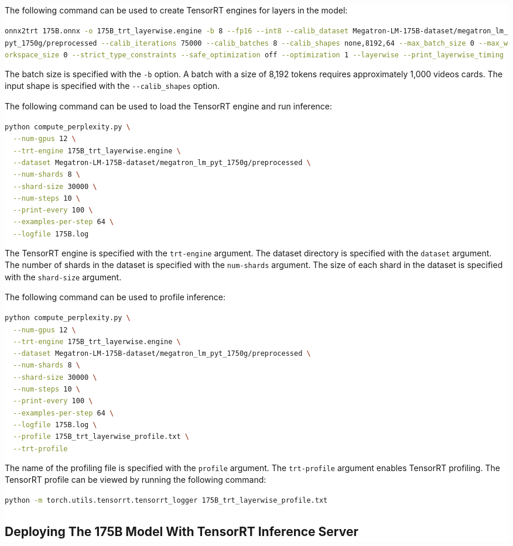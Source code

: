 The following command can be used to create TensorRT engines for layers in the model:

```bash
onnx2trt 175B.onnx -o 175B_trt_layerwise.engine -b 8 --fp16 --int8 --calib_dataset Megatron-LM-175B-dataset/megatron_lm_pyt_1750g/preprocessed --calib_iterations 75000 --calib_batches 8 --calib_shapes none,8192,64 --max_batch_size 0 --max_workspace_size 0 --strict_type_constraints --safe_optimization off --optimization 1 --layerwise --print_layerwise_timing
```

The batch size is specified with the `-b` option. A batch with a size of 8,192 tokens requires approximately 1,000 videos cards. The input shape is specified with the `--calib_shapes` option.

The following command can be used to load the TensorRT engine and run inference:

```bash
python compute_perplexity.py \
  --num-gpus 12 \
  --trt-engine 175B_trt_layerwise.engine \
  --dataset Megatron-LM-175B-dataset/megatron_lm_pyt_1750g/preprocessed \
  --num-shards 8 \
  --shard-size 30000 \
  --num-steps 10 \
  --print-every 100 \
  --examples-per-step 64 \
  --logfile 175B.log
```

The TensorRT engine is specified with the `trt-engine` argument. The dataset directory is specified with the `dataset` argument. The number of shards in the dataset is specified with the `num-shards` argument. The size of each shard in the dataset is specified with the `shard-size` argument.

The following command can be used to profile inference:

```bash
python compute_perplexity.py \
  --num-gpus 12 \
  --trt-engine 175B_trt_layerwise.engine \
  --dataset Megatron-LM-175B-dataset/megatron_lm_pyt_1750g/preprocessed \
  --num-shards 8 \
  --shard-size 30000 \
  --num-steps 10 \
  --print-every 100 \
  --examples-per-step 64 \
  --logfile 175B.log \
  --profile 175B_trt_layerwise_profile.txt \
  --trt-profile
```

The name of the profiling file is specified with the `profile` argument. The `trt-profile` argument enables TensorRT profiling. The TensorRT profile can be viewed by running the following command:

```bash
python -m torch.utils.tensorrt.tensorrt_logger 175B_trt_layerwise_profile.txt
```

## Deploying The 175B Model With TensorRT Inference Server
